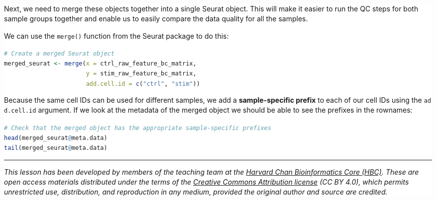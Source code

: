 Next, we need to merge these objects together into a single Seurat object. This will make it easier to run the QC steps for both sample groups together and enable us to easily compare the data quality for all the samples.  

We can use the `merge()` function from the Seurat package to do this:

```r
# Create a merged Seurat object
merged_seurat <- merge(x = ctrl_raw_feature_bc_matrix, 
                       y = stim_raw_feature_bc_matrix, 
                       add.cell.id = c("ctrl", "stim"))
```

Because the same cell IDs can be used for different samples, we add a **sample-specific prefix** to each of our cell IDs using the `add.cell.id` argument. If we look at the metadata of the merged object we should be able to see the prefixes in the rownames:

```r
# Check that the merged object has the appropriate sample-specific prefixes
head(merged_seurat@meta.data)
tail(merged_seurat@meta.data)
```

---
*This lesson has been developed by members of the teaching team at the [Harvard Chan Bioinformatics Core (HBC)](http://bioinformatics.sph.harvard.edu/). These are open access materials distributed under the terms of the [Creative Commons Attribution license](https://creativecommons.org/licenses/by/4.0/) (CC BY 4.0), which permits unrestricted use, distribution, and reproduction in any medium, provided the original author and source are credited.*
